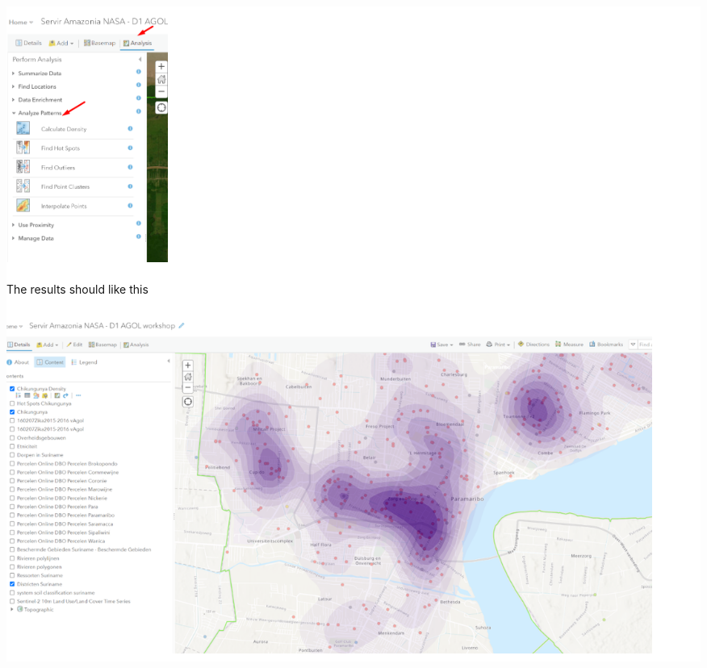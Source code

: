 <img align="center" src="../images/intro-arcgis-1/map_analysis2.png"  vspace="10" width="200">

The results should like this  

<img align="center" src="../images/intro-arcgis-1/map_analysis_result.png"  vspace="10" width="800">
